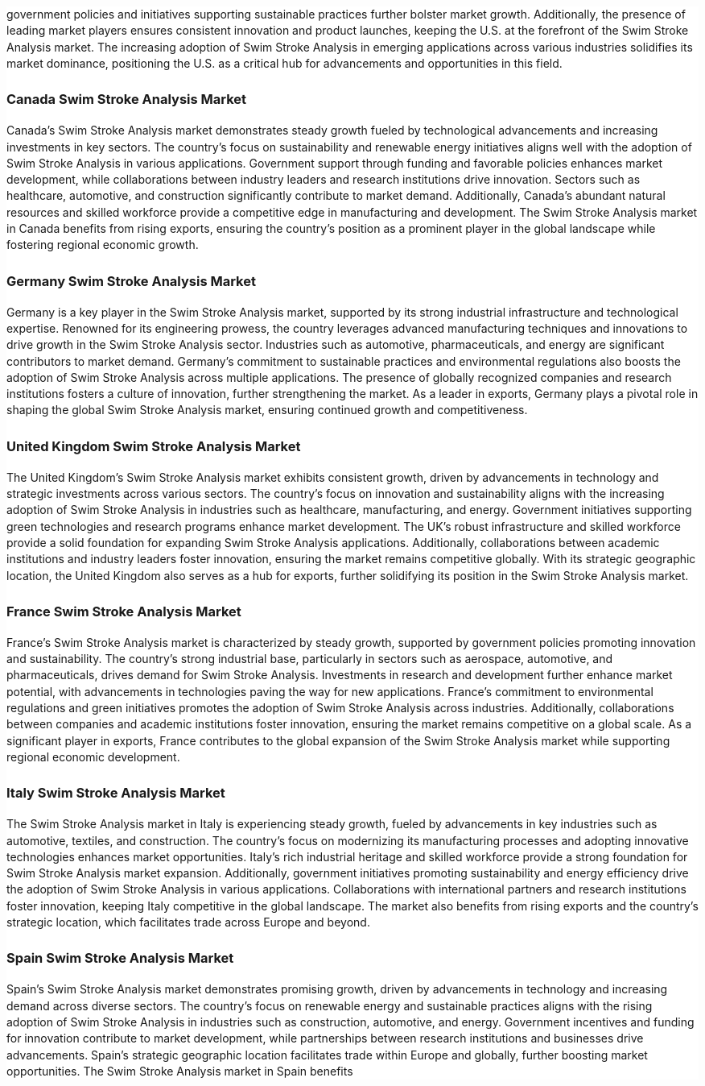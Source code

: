 government policies and initiatives supporting sustainable practices further bolster market growth. Additionally, the presence of leading market players ensures consistent innovation and product launches, keeping the U.S. at the forefront of the Swim Stroke Analysis market. The increasing adoption of Swim Stroke Analysis in emerging applications across various industries solidifies its market dominance, positioning the U.S. as a critical hub for advancements and opportunities in this field.</p><h3>Canada Swim Stroke Analysis Market</h3><p>Canada&rsquo;s Swim Stroke Analysis market demonstrates steady growth fueled by technological advancements and increasing investments in key sectors. The country&rsquo;s focus on sustainability and renewable energy initiatives aligns well with the adoption of Swim Stroke Analysis in various applications. Government support through funding and favorable policies enhances market development, while collaborations between industry leaders and research institutions drive innovation. Sectors such as healthcare, automotive, and construction significantly contribute to market demand. Additionally, Canada&rsquo;s abundant natural resources and skilled workforce provide a competitive edge in manufacturing and development. The Swim Stroke Analysis market in Canada benefits from rising exports, ensuring the country&rsquo;s position as a prominent player in the global landscape while fostering regional economic growth.</p><h3>Germany Swim Stroke Analysis Market</h3><p>Germany is a key player in the Swim Stroke Analysis market, supported by its strong industrial infrastructure and technological expertise. Renowned for its engineering prowess, the country leverages advanced manufacturing techniques and innovations to drive growth in the Swim Stroke Analysis sector. Industries such as automotive, pharmaceuticals, and energy are significant contributors to market demand. Germany&rsquo;s commitment to sustainable practices and environmental regulations also boosts the adoption of Swim Stroke Analysis across multiple applications. The presence of globally recognized companies and research institutions fosters a culture of innovation, further strengthening the market. As a leader in exports, Germany plays a pivotal role in shaping the global Swim Stroke Analysis market, ensuring continued growth and competitiveness.</p><h3>United Kingdom Swim Stroke Analysis Market</h3><p>The United Kingdom&rsquo;s Swim Stroke Analysis market exhibits consistent growth, driven by advancements in technology and strategic investments across various sectors. The country&rsquo;s focus on innovation and sustainability aligns with the increasing adoption of Swim Stroke Analysis in industries such as healthcare, manufacturing, and energy. Government initiatives supporting green technologies and research programs enhance market development. The UK&rsquo;s robust infrastructure and skilled workforce provide a solid foundation for expanding Swim Stroke Analysis applications. Additionally, collaborations between academic institutions and industry leaders foster innovation, ensuring the market remains competitive globally. With its strategic geographic location, the United Kingdom also serves as a hub for exports, further solidifying its position in the Swim Stroke Analysis market.</p><h3>France Swim Stroke Analysis Market</h3><p>France&rsquo;s Swim Stroke Analysis market is characterized by steady growth, supported by government policies promoting innovation and sustainability. The country&rsquo;s strong industrial base, particularly in sectors such as aerospace, automotive, and pharmaceuticals, drives demand for Swim Stroke Analysis. Investments in research and development further enhance market potential, with advancements in technologies paving the way for new applications. France&rsquo;s commitment to environmental regulations and green initiatives promotes the adoption of Swim Stroke Analysis across industries. Additionally, collaborations between companies and academic institutions foster innovation, ensuring the market remains competitive on a global scale. As a significant player in exports, France contributes to the global expansion of the Swim Stroke Analysis market while supporting regional economic development.</p><h3>Italy Swim Stroke Analysis Market</h3><p>The Swim Stroke Analysis market in Italy is experiencing steady growth, fueled by advancements in key industries such as automotive, textiles, and construction. The country&rsquo;s focus on modernizing its manufacturing processes and adopting innovative technologies enhances market opportunities. Italy&rsquo;s rich industrial heritage and skilled workforce provide a strong foundation for Swim Stroke Analysis market expansion. Additionally, government initiatives promoting sustainability and energy efficiency drive the adoption of Swim Stroke Analysis in various applications. Collaborations with international partners and research institutions foster innovation, keeping Italy competitive in the global landscape. The market also benefits from rising exports and the country&rsquo;s strategic location, which facilitates trade across Europe and beyond.</p><h3>Spain Swim Stroke Analysis Market</h3><p>Spain&rsquo;s Swim Stroke Analysis market demonstrates promising growth, driven by advancements in technology and increasing demand across diverse sectors. The country&rsquo;s focus on renewable energy and sustainable practices aligns with the rising adoption of Swim Stroke Analysis in industries such as construction, automotive, and energy. Government incentives and funding for innovation contribute to market development, while partnerships between research institutions and businesses drive advancements. Spain&rsquo;s strategic geographic location facilitates trade within Europe and globally, further boosting market opportunities. The Swim Stroke Analysis market in Spain benefits